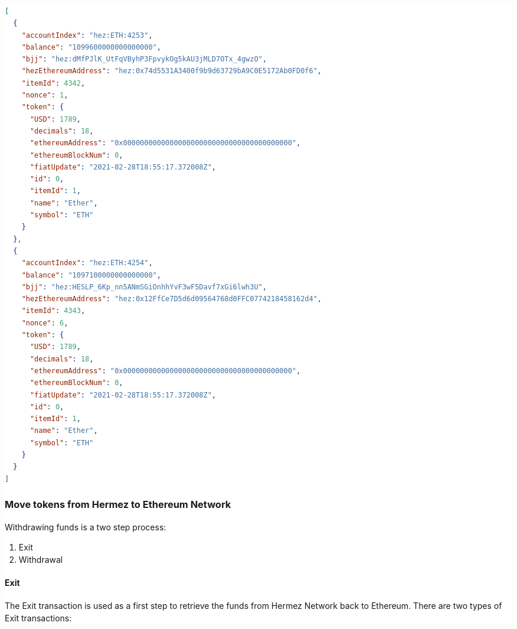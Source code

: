 ```json
[
  {
    "accountIndex": "hez:ETH:4253",
    "balance": "1099600000000000000",
    "bjj": "hez:dMfPJlK_UtFqVByhP3FpvykOg5kAU3jMLD7OTx_4gwzO",
    "hezEthereumAddress": "hez:0x74d5531A3400f9b9d63729bA9C0E5172Ab0FD0f6",
    "itemId": 4342,
    "nonce": 1,
    "token": {
      "USD": 1789,
      "decimals": 18,
      "ethereumAddress": "0x0000000000000000000000000000000000000000",
      "ethereumBlockNum": 0,
      "fiatUpdate": "2021-02-28T18:55:17.372008Z",
      "id": 0,
      "itemId": 1,
      "name": "Ether",
      "symbol": "ETH"
    }
  },
  {
    "accountIndex": "hez:ETH:4254",
    "balance": "1097100000000000000",
    "bjj": "hez:HESLP_6Kp_nn5ANmSGiOnhhYvF3wF5Davf7xGi6lwh3U",
    "hezEthereumAddress": "hez:0x12FfCe7D5d6d09564768d0FFC0774218458162d4",
    "itemId": 4343,
    "nonce": 6,
    "token": {
      "USD": 1789,
      "decimals": 18,
      "ethereumAddress": "0x0000000000000000000000000000000000000000",
      "ethereumBlockNum": 0,
      "fiatUpdate": "2021-02-28T18:55:17.372008Z",
      "id": 0,
      "itemId": 1,
      "name": "Ether",
      "symbol": "ETH"
    }
  }
]
```

### Move tokens from Hermez to Ethereum Network

Withdrawing funds is a two step process:

1. Exit
2. Withdrawal

#### Exit

The Exit transaction is used as a first step to retrieve the funds from Hermez Network back to Ethereum. There are two types of Exit transactions:
